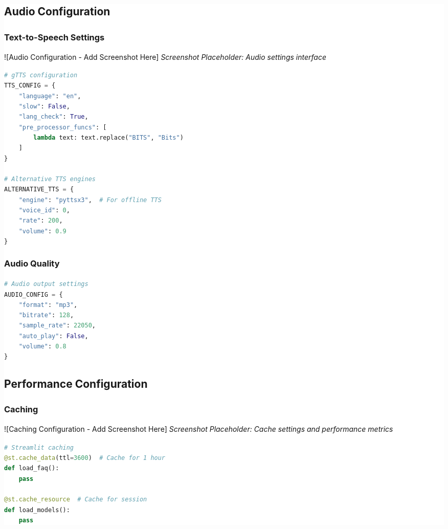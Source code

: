 ## Audio Configuration

### Text-to-Speech Settings

![Audio Configuration - Add Screenshot Here]
_Screenshot Placeholder: Audio settings interface_

```python
# gTTS configuration
TTS_CONFIG = {
    "language": "en",
    "slow": False,
    "lang_check": True,
    "pre_processor_funcs": [
        lambda text: text.replace("BITS", "Bits")
    ]
}

# Alternative TTS engines
ALTERNATIVE_TTS = {
    "engine": "pyttsx3",  # For offline TTS
    "voice_id": 0,
    "rate": 200,
    "volume": 0.9
}
```

### Audio Quality

```python
# Audio output settings
AUDIO_CONFIG = {
    "format": "mp3",
    "bitrate": 128,
    "sample_rate": 22050,
    "auto_play": False,
    "volume": 0.8
}
```

## Performance Configuration

### Caching

![Caching Configuration - Add Screenshot Here]
_Screenshot Placeholder: Cache settings and performance metrics_

```python
# Streamlit caching
@st.cache_data(ttl=3600)  # Cache for 1 hour
def load_faq():
    pass

@st.cache_resource  # Cache for session
def load_models():
    pass
```
